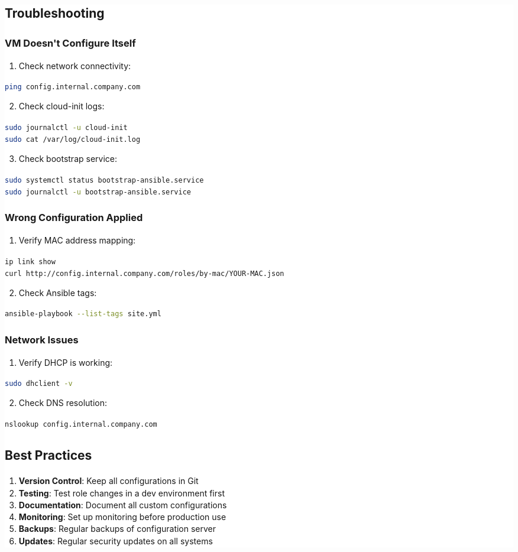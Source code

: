 ## Troubleshooting

### VM Doesn't Configure Itself

1. Check network connectivity:
```bash
ping config.internal.company.com
```

2. Check cloud-init logs:
```bash
sudo journalctl -u cloud-init
sudo cat /var/log/cloud-init.log
```

3. Check bootstrap service:
```bash
sudo systemctl status bootstrap-ansible.service
sudo journalctl -u bootstrap-ansible.service
```

### Wrong Configuration Applied

1. Verify MAC address mapping:
```bash
ip link show
curl http://config.internal.company.com/roles/by-mac/YOUR-MAC.json
```

2. Check Ansible tags:
```bash
ansible-playbook --list-tags site.yml
```

### Network Issues

1. Verify DHCP is working:
```bash
sudo dhclient -v
```

2. Check DNS resolution:
```bash
nslookup config.internal.company.com
```

## Best Practices

1. **Version Control**: Keep all configurations in Git
2. **Testing**: Test role changes in a dev environment first
3. **Documentation**: Document all custom configurations
4. **Monitoring**: Set up monitoring before production use
5. **Backups**: Regular backups of configuration server
6. **Updates**: Regular security updates on all systems
